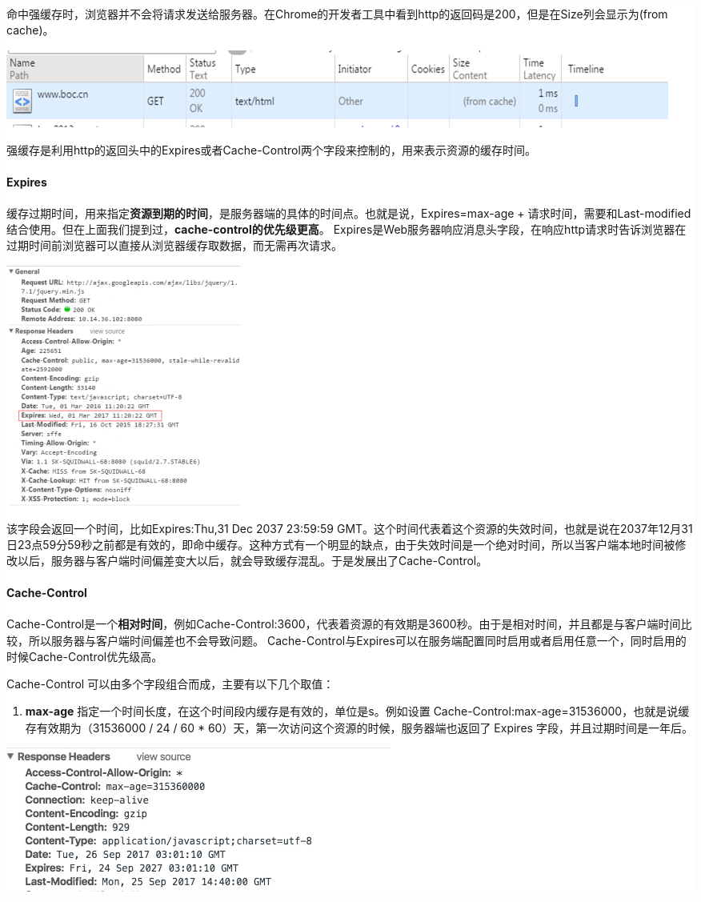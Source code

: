 命中强缓存时，浏览器并不会将请求发送给服务器。在Chrome的开发者工具中看到http的返回码是200，但是在Size列会显示为(from cache)。

![alt ](./940884-20180423141536107-329179455.png)

强缓存是利用http的返回头中的Expires或者Cache-Control两个字段来控制的，用来表示资源的缓存时间。

#### Expires

缓存过期时间，用来指定**资源到期的时间**，是服务器端的具体的时间点。也就是说，Expires=max-age + 请求时间，需要和Last-modified结合使用。但在上面我们提到过，**cache-control的优先级更高**。 Expires是Web服务器响应消息头字段，在响应http请求时告诉浏览器在过期时间前浏览器可以直接从浏览器缓存取数据，而无需再次请求。

![alt ](./940884-20180423141609527-358000355.png)


该字段会返回一个时间，比如Expires:Thu,31 Dec 2037 23:59:59 GMT。这个时间代表着这个资源的失效时间，也就是说在2037年12月31日23点59分59秒之前都是有效的，即命中缓存。这种方式有一个明显的缺点，由于失效时间是一个绝对时间，所以当客户端本地时间被修改以后，服务器与客户端时间偏差变大以后，就会导致缓存混乱。于是发展出了Cache-Control。

#### Cache-Control

Cache-Control是一个**相对时间**，例如Cache-Control:3600，代表着资源的有效期是3600秒。由于是相对时间，并且都是与客户端时间比较，所以服务器与客户端时间偏差也不会导致问题。
Cache-Control与Expires可以在服务端配置同时启用或者启用任意一个，同时启用的时候Cache-Control优先级高。

Cache-Control 可以由多个字段组合而成，主要有以下几个取值：

1. **max-age** 指定一个时间长度，在这个时间段内缓存是有效的，单位是s。例如设置 Cache-Control:max-age=31536000，也就是说缓存有效期为（31536000 / 24 / 60 * 60）天，第一次访问这个资源的时候，服务器端也返回了 Expires 字段，并且过期时间是一年后。

![](./images/940884-20180423141638673-1917674992.png)
 